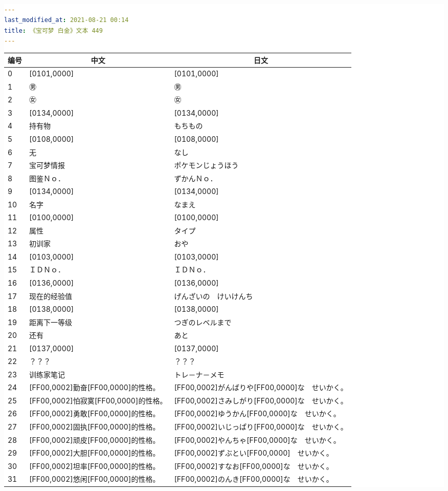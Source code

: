 ```yaml
---
last_modified_at: 2021-08-21 00:14
title: 《宝可梦 白金》文本 449
---
```

| 编号 | 中文 | 日文 |
| ---- | ---- | ---- |
| 0 | [0101,0000] | [0101,0000] |
| 1 | ㊚ | ㊚ |
| 2 | ㊛ | ㊛ |
| 3 | [0134,0000] | [0134,0000] |
| 4 | 持有物 | もちもの |
| 5 | [0108,0000] | [0108,0000] |
| 6 | 无 | なし |
| 7 | 宝可梦情报 | ポケモンじょうほう |
| 8 | 图鉴Ｎｏ． | ずかんＮｏ． |
| 9 | [0134,0000] | [0134,0000] |
| 10 | 名字 | なまえ |
| 11 | [0100,0000] | [0100,0000] |
| 12 | 属性 | タイプ |
| 13 | 初训家 | おや |
| 14 | [0103,0000] | [0103,0000] |
| 15 | ＩＤＮｏ． | ＩＤＮｏ． |
| 16 | [0136,0000] | [0136,0000] |
| 17 | 现在的经验值 | げんざいの　けいけんち |
| 18 | [0138,0000] | [0138,0000] |
| 19 | 距离下一等级 | つぎのレベルまで |
| 20 | 还有 | あと |
| 21 | [0137,0000] | [0137,0000] |
| 22 | ？？？ | ？？？ |
| 23 | 训练家笔记 | トレ－ナ－メモ |
| 24 | [FF00,0002]勤奋[FF00,0000]的性格。 | [FF00,0002]がんばりや[FF00,0000]な　せいかく。 |
| 25 | [FF00,0002]怕寂寞[FF00,0000]的性格。 | [FF00,0002]さみしがり[FF00,0000]な　せいかく。 |
| 26 | [FF00,0002]勇敢[FF00,0000]的性格。 | [FF00,0002]ゆうかん[FF00,0000]な　せいかく。 |
| 27 | [FF00,0002]固执[FF00,0000]的性格。 | [FF00,0002]いじっぱり[FF00,0000]な　せいかく。 |
| 28 | [FF00,0002]顽皮[FF00,0000]的性格。 | [FF00,0002]やんちゃ[FF00,0000]な　せいかく。 |
| 29 | [FF00,0002]大胆[FF00,0000]的性格。 | [FF00,0002]ずぶとい[FF00,0000]　せいかく。 |
| 30 | [FF00,0002]坦率[FF00,0000]的性格。 | [FF00,0002]すなお[FF00,0000]な　せいかく。 |
| 31 | [FF00,0002]悠闲[FF00,0000]的性格。 | [FF00,0002]のんき[FF00,0000]な　せいかく。 |